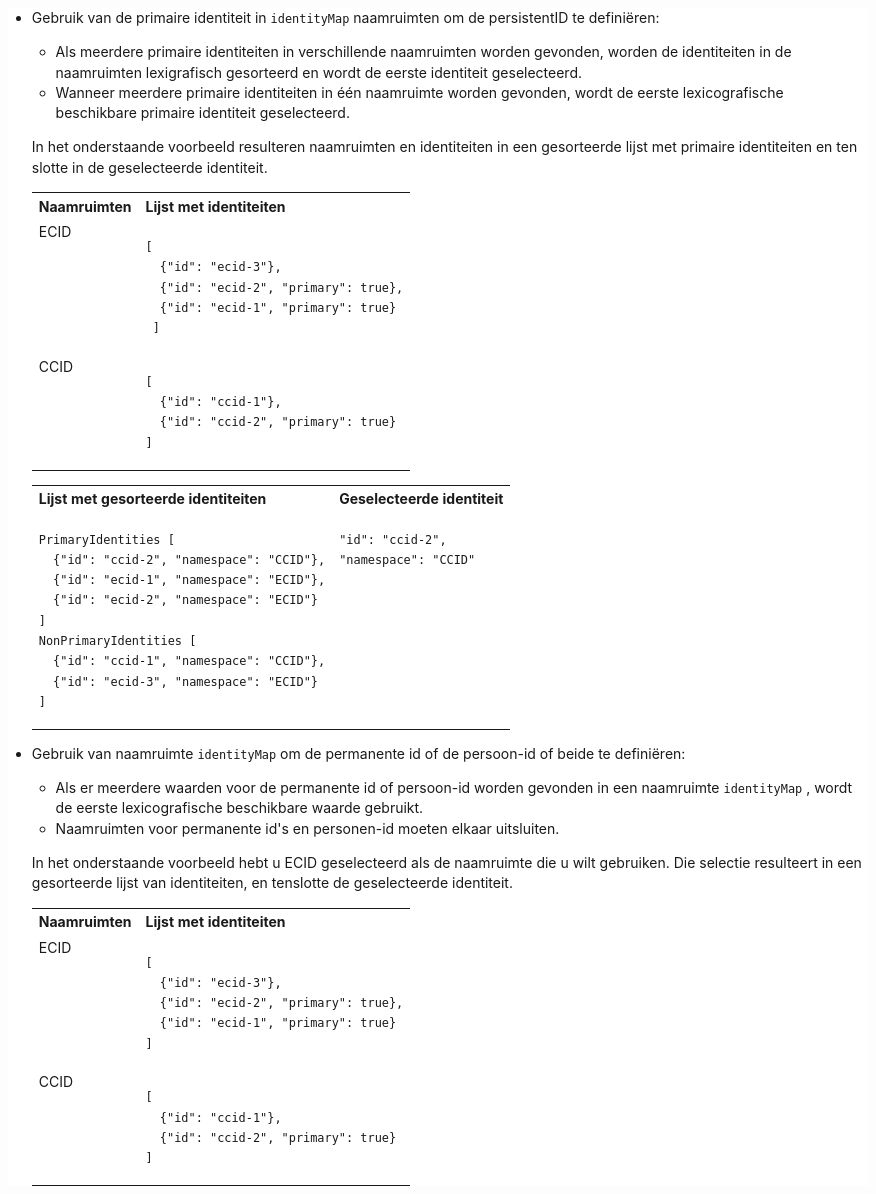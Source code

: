 - Gebruik van de primaire identiteit in `identityMap` naamruimten om de persistentID te definiëren:
   - Als meerdere primaire identiteiten in verschillende naamruimten worden gevonden, worden de identiteiten in de naamruimten lexigrafisch gesorteerd en wordt de eerste identiteit geselecteerd.
   - Wanneer meerdere primaire identiteiten in één naamruimte worden gevonden, wordt de eerste lexicografische beschikbare primaire identiteit geselecteerd.

  In het onderstaande voorbeeld resulteren naamruimten en identiteiten in een gesorteerde lijst met primaire identiteiten en ten slotte in de geselecteerde identiteit.

  <table style="table-layout:auto">
     <tr>
       <th>Naamruimten</th>
       <th>Lijst met identiteiten</th>
     </tr>
     <tr>
       <td>ECID</td>
       <td><pre lang="json"><code>[<br/>&nbsp;&nbsp;{"id": "ecid-3"},<br/>&nbsp;&nbsp;{"id": "ecid-2", "primary": true},<br/>&nbsp;&nbsp;{"id": "ecid-1", "primary": true}<br/>&nbsp;]</code></pre></td>
     </tr>
     <tr>
       <td>CCID</td>
       <td><pre lang="json"><code>[<br/>&nbsp;&nbsp;{"id": "ccid-1"},<br/>&nbsp;&nbsp;{"id": "ccid-2", "primary": true}<br/>]</code></pre></td>
     </tr>
   </table>

  <table style="table-layout:auto">
    <tr>
      <th>Lijst met gesorteerde identiteiten</th>
      <th>Geselecteerde identiteit</th>
    </tr>
    <tr>
      <td><pre lang="json"><code>PrimaryIdentities [<br/>&nbsp;&nbsp;{"id": "ccid-2", "namespace": "CCID"},<br/>&nbsp;&nbsp;{"id": "ecid-1", "namespace": "ECID"},<br/>&nbsp;&nbsp;{"id": "ecid-2", "namespace": "ECID"}<br/>]<br/>NonPrimaryIdentities [<br/>&nbsp;&nbsp;{"id": "ccid-1", "namespace": "CCID"},<br/>&nbsp;&nbsp;{"id": "ecid-3", "namespace": "ECID"}<br/>]</code></pre></td>
      <td><pre lang="json"><code>"id": "ccid-2",<br/>"namespace": "CCID"</code></pre></td>
    </tr>
  </table>


- Gebruik van naamruimte `identityMap` om de permanente id of de persoon-id of beide te definiëren:
   - Als er meerdere waarden voor de permanente id of persoon-id worden gevonden in een naamruimte `identityMap` , wordt de eerste lexicografische beschikbare waarde gebruikt.
   - Naamruimten voor permanente id&#39;s en personen-id moeten elkaar uitsluiten.

  In het onderstaande voorbeeld hebt u ECID geselecteerd als de naamruimte die u wilt gebruiken. Die selectie resulteert in een gesorteerde lijst van identiteiten, en tenslotte de geselecteerde identiteit.

  <table style="table-layout:auto">
     <tr>
       <th>Naamruimten</th>
       <th>Lijst met identiteiten</th>
     </tr>
     <tr>
       <td>ECID</td>
       <td><pre lang="json"><code>[<br/>&nbsp;&nbsp;{"id": "ecid-3"},<br/>&nbsp;&nbsp;{"id": "ecid-2", "primary": true},<br/>&nbsp;&nbsp;{"id": "ecid-1", "primary": true}<br/>]</code></pre></td>
     </tr>
     <tr>
       <td>CCID</td>
       <td><pre lang="json"><code>[<br/>&nbsp;&nbsp;{"id": "ccid-1"},<br/>&nbsp;&nbsp;{"id": "ccid-2", "primary": true}<br/>]</code></pre></td>
     </tr>
   </table>
